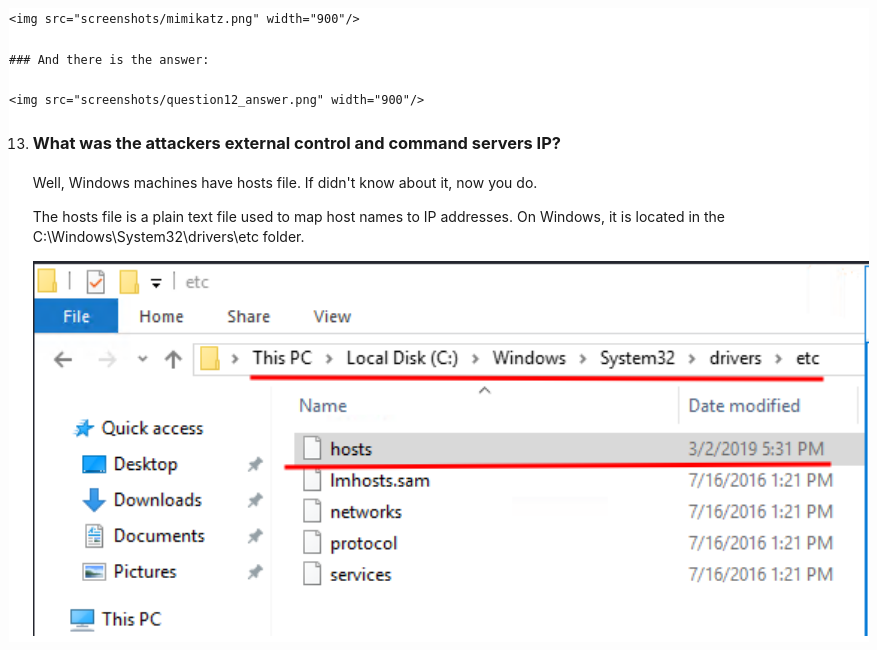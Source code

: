     <img src="screenshots/mimikatz.png" width="900"/>
    
    ### And there is the answer:
    
    <img src="screenshots/question12_answer.png" width="900"/>


13. ### What was the attackers external control and command servers IP?

    Well, Windows machines have hosts file. If didn't know about it, now you do.

    The hosts file is a plain text file used to map host names to IP addresses. On Windows, it is located in the C:\Windows\System32\drivers\etc folder. 


    <img src="screenshots/hosts_file.png" width="900"/>
